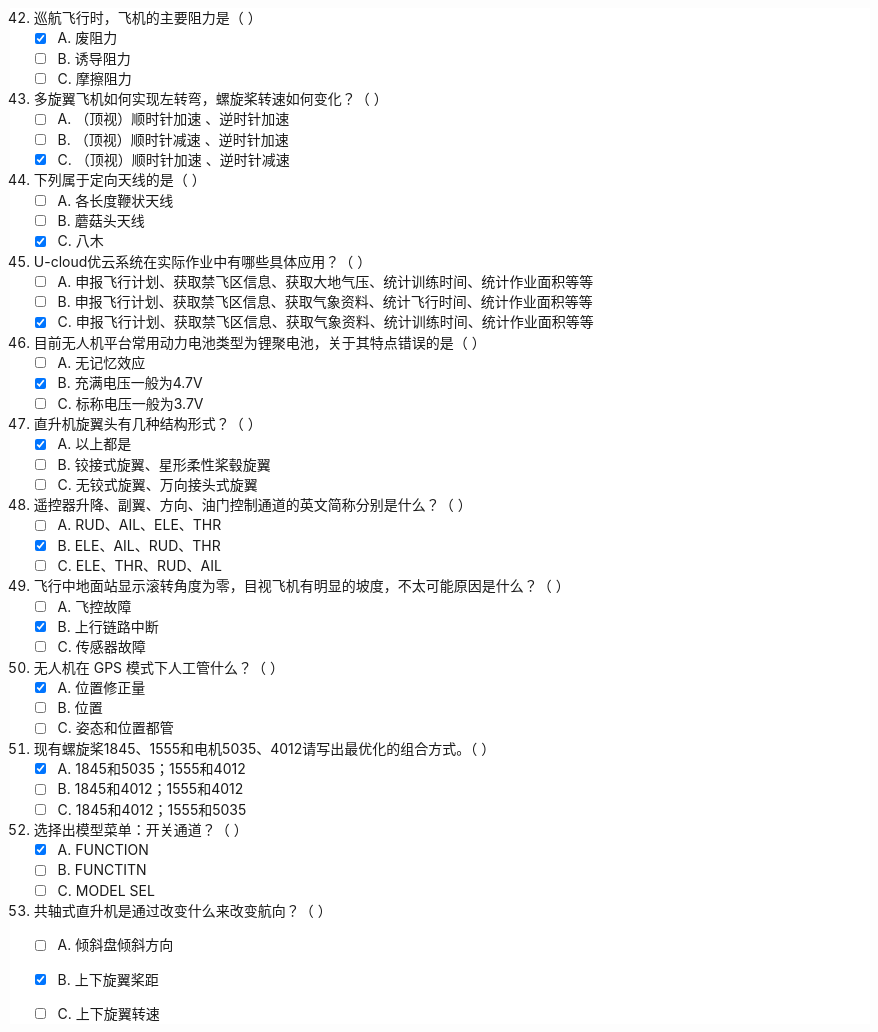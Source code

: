 42. 巡航飞行时，飞机的主要阻力是（   ）
     - [x]  A. 废阻力
     - [ ]  B. 诱导阻力
     - [ ]  C. 摩擦阻力
    
43. 多旋翼飞机如何实现左转弯，螺旋桨转速如何变化？（   ）
     - [ ]  A. （顶视）顺时针加速 、逆时针加速
     - [ ]  B. （顶视）顺时针减速 、逆时针加速
     - [x]  C. （顶视）顺时针加速 、逆时针减速
    
44. 下列属于定向天线的是（   ）
     - [ ]  A. 各长度鞭状天线
     - [ ]  B. 蘑菇头天线
     - [x]  C. 八木
    
45. U-cloud优云系统在实际作业中有哪些具体应用？（   ）
     - [ ]  A. 申报飞行计划、获取禁飞区信息、获取大地气压、统计训练时间、统计作业面积等等
     - [ ]  B. 申报飞行计划、获取禁飞区信息、获取气象资料、统计飞行时间、统计作业面积等等
     - [x]  C. 申报飞行计划、获取禁飞区信息、获取气象资料、统计训练时间、统计作业面积等等
    
46. 目前无人机平台常用动力电池类型为锂聚电池，关于其特点错误的是（   ）
     - [ ]  A. 无记忆效应
     - [x]  B. 充满电压一般为4.7V
     - [ ]  C. 标称电压一般为3.7V
    
47. 直升机旋翼头有几种结构形式？（   ）
     - [x]  A. 以上都是
     - [ ]  B. 铰接式旋翼、星形柔性桨毂旋翼
     - [ ]  C. 无铰式旋翼、万向接头式旋翼
    
48. 遥控器升降、副翼、方向、油门控制通道的英文简称分别是什么？（   ）
     - [ ]  A. RUD、AIL、ELE、THR
     - [x]  B. ELE、AIL、RUD、THR
     - [ ]  C. ELE、THR、RUD、AIL
    
49. 飞行中地面站显示滚转角度为零，目视飞机有明显的坡度，不太可能原因是什么？（   ）
     - [ ]  A. 飞控故障
     - [x]  B. 上行链路中断
     - [ ]  C. 传感器故障
    
50. 无人机在 GPS 模式下人工管什么？（   ）
     - [x]  A. 位置修正量
     - [ ]  B. 位置
     - [ ]  C. 姿态和位置都管
    
51. 现有螺旋桨1845、1555和电机5035、4012请写出最优化的组合方式。（   ）
     - [x]  A. 1845和5035；1555和4012
     - [ ]  B. 1845和4012；1555和4012
     - [ ]  C. 1845和4012；1555和5035
    
52. 选择出模型菜单：开关通道？（   ）
     - [x]  A. FUNCTION
     - [ ]  B. FUNCTITN
     - [ ]  C. MODEL SEL
    
53. 共轴式直升机是通过改变什么来改变航向？（   ）
     - [ ]  A. 倾斜盘倾斜方向
     - [x]  B. 上下旋翼桨距
     - [ ]  C. 上下旋翼转速
    